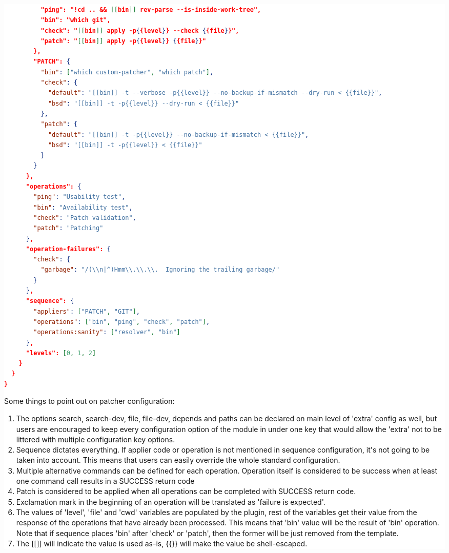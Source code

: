 ```json
          "ping": "!cd .. && [[bin]] rev-parse --is-inside-work-tree",
          "bin": "which git",
          "check": "[[bin]] apply -p{{level}} --check {{file}}",
          "patch": "[[bin]] apply -p{{level}} {{file}}"
        },
        "PATCH": {
          "bin": ["which custom-patcher", "which patch"],
          "check": {
            "default": "[[bin]] -t --verbose -p{{level}} --no-backup-if-mismatch --dry-run < {{file}}",
            "bsd": "[[bin]] -t -p{{level}} --dry-run < {{file}}"
          },
          "patch": {
            "default": "[[bin]] -t -p{{level}} --no-backup-if-mismatch < {{file}}",
            "bsd": "[[bin]] -t -p{{level}} < {{file}}"
          }
        }
      },
      "operations": {
        "ping": "Usability test",
        "bin": "Availability test",
        "check": "Patch validation",
        "patch": "Patching"
      },
      "operation-failures": {
        "check": {
          "garbage": "/(\\n|^)Hmm\\.\\.\\.  Ignoring the trailing garbage/"
        }
      },
      "sequence": {
        "appliers": ["PATCH", "GIT"],
        "operations": ["bin", "ping", "check", "patch"],
        "operations:sanity": ["resolver", "bin"]
      },
      "levels": [0, 1, 2]    
    }
  }
}
```

Some things to point out on patcher configuration:
 
1. The options search, search-dev, file, file-dev, depends and paths can be declared on main level 
   of 'extra' config as well, but users are encouraged to keep every configuration option of the module
   in under one key that would allow the 'extra' not to be littered with multiple configuration key options. 
2. Sequence dictates everything. If applier code or operation is not mentioned in sequence configuration, 
   it's not going to be taken into account. This means that users can easily override the whole standard
   configuration.
3. Multiple alternative commands can be defined for each operation. Operation itself is considered to be 
   success when at least one command call results in a SUCCESS return code 
4. Patch is considered to be applied when all operations can be completed with SUCCESS return code.
5. Exclamation mark in the beginning of an operation will be translated as 'failure is expected'.
6. The values of 'level', 'file' and 'cwd' variables are populated by the plugin, rest of the variables 
   get their value from the response of the operations that have already been processed. This means 
   that 'bin' value will be the result of 'bin' operation. Note that if sequence places 'bin' after 'check' 
   or 'patch', then the former will be just removed from the template.
7. The [[]] will indicate the value is used as-is, {{}} will make the value be shell-escaped.